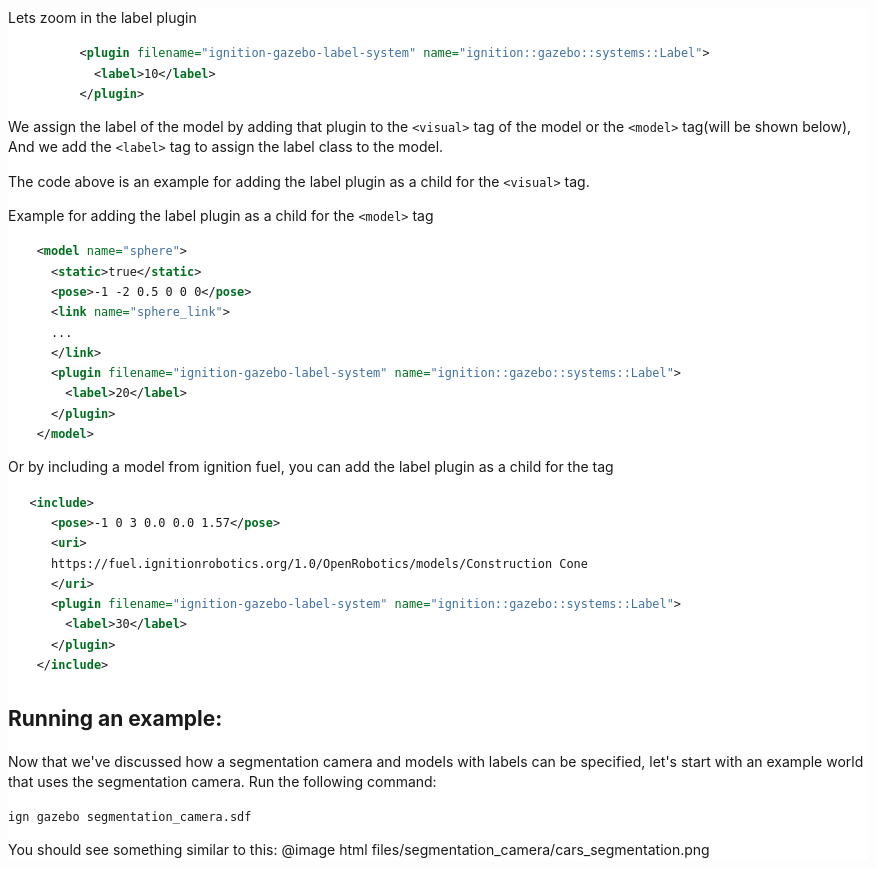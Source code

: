 Lets zoom in the label plugin

```xml
          <plugin filename="ignition-gazebo-label-system" name="ignition::gazebo::systems::Label">
            <label>10</label>
          </plugin>
```

We assign the label of the model by adding that plugin to the `<visual>` tag of the model or the `<model>` tag(will be shown below), And we add the `<label>` tag to assign the label class to the model.

The code above is an example for adding the label plugin as a child for the `<visual>` tag.

Example for adding the label plugin as a child for the `<model>` tag

```xml
    <model name="sphere">
      <static>true</static>
      <pose>-1 -2 0.5 0 0 0</pose>
      <link name="sphere_link">
      ...
      </link>
      <plugin filename="ignition-gazebo-label-system" name="ignition::gazebo::systems::Label">
        <label>20</label>
      </plugin>
    </model>
```

Or by including a model from ignition fuel, you can add the label plugin as a child for the <include> tag

```xml
   <include>
      <pose>-1 0 3 0.0 0.0 1.57</pose>
      <uri>
      https://fuel.ignitionrobotics.org/1.0/OpenRobotics/models/Construction Cone
      </uri>
      <plugin filename="ignition-gazebo-label-system" name="ignition::gazebo::systems::Label">
        <label>30</label>
      </plugin>
    </include>
```

## Running an example:
Now that we've discussed how a segmentation camera and models with labels can be specified, let's start with an example world that uses the segmentation camera.
Run the following command:
```
ign gazebo segmentation_camera.sdf
```

You should see something similar to this:
@image html files/segmentation_camera/cars_segmentation.png
